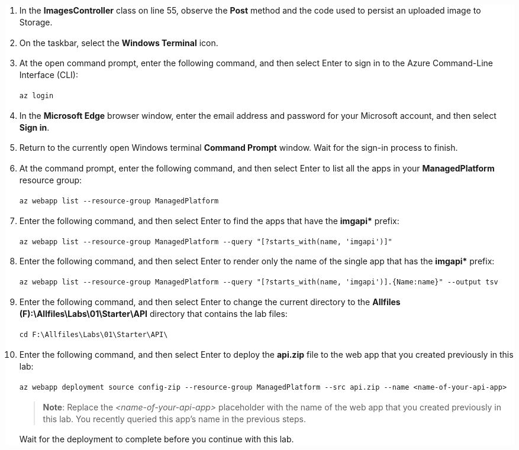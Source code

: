 1. In the **ImagesController** class on line 55, observe the **Post** method and the code used to persist an uploaded image to  Storage.

1. On the taskbar, select the **Windows Terminal** icon.

1. At the open command prompt, enter the following command, and then select Enter to sign in to the Azure Command-Line Interface (CLI):

    ```
    az login
    ```

1. In the **Microsoft Edge** browser window, enter the email address and password for your Microsoft account, and then select **Sign in**.

1. Return to the currently open Windows terminal **Command Prompt** window. Wait for the sign-in process to finish.

1. At the command prompt, enter the following command, and then select Enter to list all the apps in your **ManagedPlatform** resource group:

    ```
    az webapp list --resource-group ManagedPlatform
    ```

1. Enter the following command, and then select Enter to find the apps that have the **imgapi\*** prefix:

    ```
    az webapp list --resource-group ManagedPlatform --query "[?starts_with(name, 'imgapi')]"
    ```

1. Enter the following command, and then select Enter to render only the name of the single app that has the **imgapi\*** prefix:

    ```
    az webapp list --resource-group ManagedPlatform --query "[?starts_with(name, 'imgapi')].{Name:name}" --output tsv
    ```

1. Enter the following command, and then select Enter to change the current directory to the **Allfiles (F):\\Allfiles\\Labs\\01\\Starter\\API** directory that contains the lab files:

    ```
    cd F:\Allfiles\Labs\01\Starter\API\
    ```

1. Enter the following command, and then select Enter to deploy the **api.zip** file to the web app that you created previously in this lab:

    ```
    az webapp deployment source config-zip --resource-group ManagedPlatform --src api.zip --name <name-of-your-api-app>
    ```

    > **Note**: Replace the *\<name-of-your-api-app\>* placeholder with the name of the web app that you created previously in this lab. You recently queried this app’s name in the previous steps.

    Wait for the deployment to complete before you continue with this lab.
